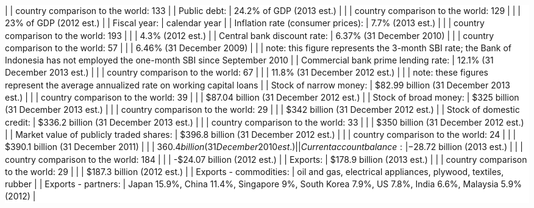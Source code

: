 | | country comparison to the world:   133 |
| Public debt: | 24.2% of GDP (2013 est.) |
| | country comparison to the world:   129 |
| | 23% of GDP (2012 est.) |
| Fiscal year: | calendar year |
| Inflation rate (consumer prices): | 7.7% (2013 est.) |
| | country comparison to the world:   193 |
| | 4.3% (2012 est.) |
| Central bank discount rate: | 6.37% (31 December 2010) |
| | country comparison to the world:   57 |
| | 6.46% (31 December 2009) |
| | note: this figure represents the 3-month SBI rate; the Bank of Indonesia has not employed the one-month SBI since September 2010 |
| Commercial bank prime lending rate: | 12.1% (31 December 2013 est.) |
| | country comparison to the world:   67 |
| | 11.8% (31 December 2012 est.) |
| | note: these figures represent the average annualized rate on working capital loans |
| Stock of narrow money: | $82.99 billion (31 December 2013 est.) |
| | country comparison to the world:   39 |
| | $87.04 billion (31 December 2012 est.) |
| Stock of broad money: | $325 billion (31 December 2013 est.) |
| | country comparison to the world:   29 |
| | $342 billion (31 December 2012 est.) |
| Stock of domestic credit: | $336.2 billion (31 December 2013 est.) |
| | country comparison to the world:   33 |
| | $350 billion (31 December 2012 est.) |
| Market value of publicly traded shares: | $396.8 billion (31 December 2012 est.) |
| | country comparison to the world:   24 |
| | $390.1 billion (31 December 2011) |
| | $360.4 billion (31 December 2010 est.) |
| Current account balance: | -$28.72 billion (2013 est.) |
| | country comparison to the world:   184 |
| | -$24.07 billion (2012 est.) |
| Exports: | $178.9 billion (2013 est.) |
| | country comparison to the world:   29 |
| | $187.3 billion (2012 est.) |
| Exports - commodities: | oil and gas, electrical appliances, plywood, textiles, rubber |
| Exports - partners: | Japan 15.9%, China 11.4%, Singapore 9%, South Korea 7.9%, US 7.8%, India 6.6%, Malaysia 5.9% (2012) |